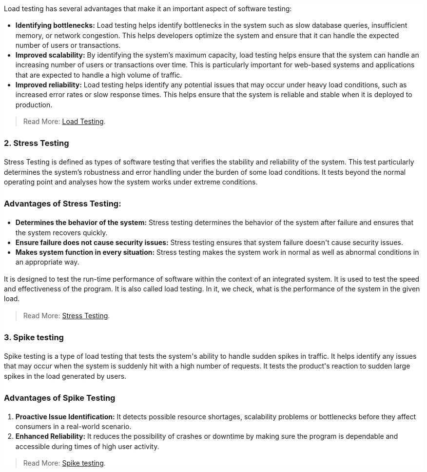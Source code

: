 Load testing has several advantages that make it an important aspect of software testing:

- ****Identifying bottlenecks:**** Load testing helps identify bottlenecks in the system such as slow database queries, insufficient memory, or network congestion. This helps developers optimize the system and ensure that it can handle the expected number of users or transactions.
- ****Improved scalability:**** By identifying the system’s maximum capacity, load testing helps ensure that the system can handle an increasing number of users or transactions over time. This is particularly important for web-based systems and applications that are expected to handle a high volume of traffic.
- ****Improved reliability:**** Load testing helps identify any potential issues that may occur under heavy load conditions, such as increased error rates or slow response times. This helps ensure that the system is reliable and stable when it is deployed to production.

> Read More: [Load Testing](https://www.geeksforgeeks.org/software-testing/software-testing-load-testing/).

### 2. Stress Testing

Stress Testing is defined as types of software testing that verifies the stability and reliability of the system. This test particularly determines the system’s robustness and error handling under the burden of some load conditions. It tests beyond the normal operating point and analyses how the system works under extreme conditions.

### Advantages of Stress Testing:

- ****Determines the behavior of the system:**** Stress testing determines the behavior of the system after failure and ensures that the system recovers quickly.
- ****Ensure failure does not cause security issues:**** Stress testing ensures that system failure doesn't cause security issues.
- ****Makes system function in every situation:**** Stress testing makes the system work in normal as well as abnormal conditions in an appropriate way.

It is designed to test the run-time performance of software within the context of an integrated system. It is used to test the speed and effectiveness of the program. It is also called load testing. In it, we check, what is the performance of the system in the given load.

> Read More: [Stress Testing](https://www.geeksforgeeks.org/software-testing/stress-testing-software-testing/).

### ****3. Spike testing****

Spike testing is a type of load testing that tests the system's ability to handle sudden spikes in traffic. It helps identify any issues that may occur when the system is suddenly hit with a high number of requests. It tests the product's reaction to sudden large spikes in the load generated by users.

### ****Advantages of Spike Testing****

1. ****Proactive Issue Identification:**** It detects possible resource shortages, scalability problems or bottlenecks before they affect consumers in a real-world scenario.
2. ****Enhanced Reliability:**** It reduces the possibility of crashes or downtime by making sure the program is dependable and accessible during times of high user activity.

> Read More: [Spike testing](https://www.geeksforgeeks.org/software-engineering/spike-testing-software-testing/).
